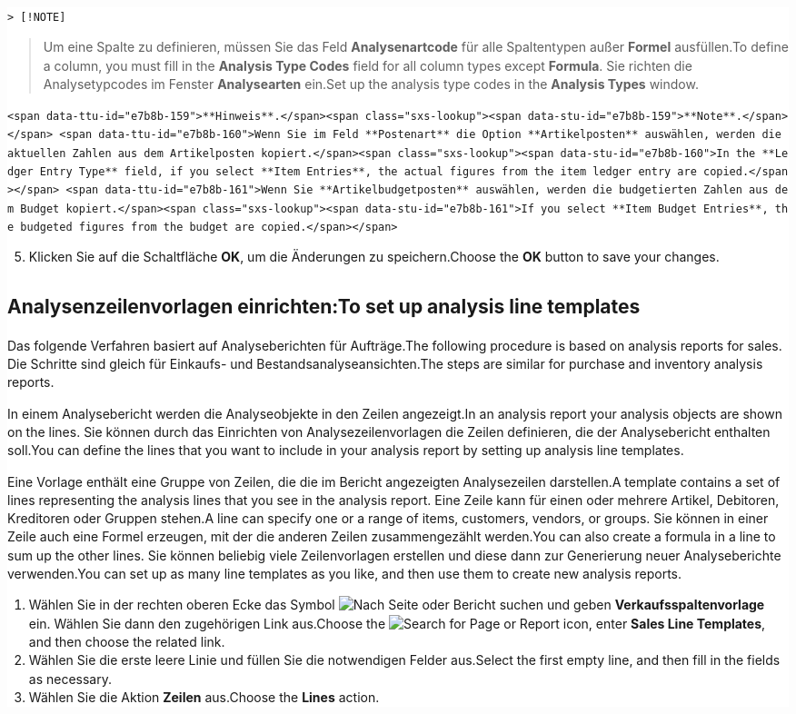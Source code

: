     > [!NOTE]  
>   <span data-ttu-id="e7b8b-157">Um eine Spalte zu definieren, müssen Sie das Feld **Analysenartcode** für alle Spaltentypen außer **Formel** ausfüllen.</span><span class="sxs-lookup"><span data-stu-id="e7b8b-157">To define a column, you must fill in the **Analysis Type Codes** field for all column types except **Formula**.</span></span> <span data-ttu-id="e7b8b-158">Sie richten die Analysetypcodes im Fenster **Analysearten** ein.</span><span class="sxs-lookup"><span data-stu-id="e7b8b-158">Set up the analysis type codes in the **Analysis Types** window.</span></span>  

    <span data-ttu-id="e7b8b-159">**Hinweis**.</span><span class="sxs-lookup"><span data-stu-id="e7b8b-159">**Note**.</span></span> <span data-ttu-id="e7b8b-160">Wenn Sie im Feld **Postenart** die Option **Artikelposten** auswählen, werden die aktuellen Zahlen aus dem Artikelposten kopiert.</span><span class="sxs-lookup"><span data-stu-id="e7b8b-160">In the **Ledger Entry Type** field, if you select **Item Entries**, the actual figures from the item ledger entry are copied.</span></span> <span data-ttu-id="e7b8b-161">Wenn Sie **Artikelbudgetposten** auswählen, werden die budgetierten Zahlen aus dem Budget kopiert.</span><span class="sxs-lookup"><span data-stu-id="e7b8b-161">If you select **Item Budget Entries**, the budgeted figures from the budget are copied.</span></span>  
5.  <span data-ttu-id="e7b8b-162">Klicken Sie auf die Schaltfläche **OK**, um die Änderungen zu speichern.</span><span class="sxs-lookup"><span data-stu-id="e7b8b-162">Choose the **OK** button to save your changes.</span></span>  

## <a name="to-set-up-analysis-line-templates"></a><span data-ttu-id="e7b8b-163">Analysenzeilenvorlagen einrichten:</span><span class="sxs-lookup"><span data-stu-id="e7b8b-163">To set up analysis line templates</span></span>  
<span data-ttu-id="e7b8b-164">Das folgende Verfahren basiert auf Analyseberichten für Aufträge.</span><span class="sxs-lookup"><span data-stu-id="e7b8b-164">The following procedure is based on analysis reports for sales.</span></span> <span data-ttu-id="e7b8b-165">Die Schritte sind gleich für Einkaufs- und Bestandsanalyseansichten.</span><span class="sxs-lookup"><span data-stu-id="e7b8b-165">The steps are similar for purchase and inventory analysis reports.</span></span>

<span data-ttu-id="e7b8b-166">In einem Analysebericht werden die Analyseobjekte in den Zeilen angezeigt.</span><span class="sxs-lookup"><span data-stu-id="e7b8b-166">In an analysis report your analysis objects are shown on the lines.</span></span> <span data-ttu-id="e7b8b-167">Sie können durch das Einrichten von Analysezeilenvorlagen die Zeilen definieren, die der Analysebericht enthalten soll.</span><span class="sxs-lookup"><span data-stu-id="e7b8b-167">You can define the lines that you want to include in your analysis report by setting up analysis line templates.</span></span>  

<span data-ttu-id="e7b8b-168">Eine Vorlage enthält eine Gruppe von Zeilen, die die im Bericht angezeigten Analysezeilen darstellen.</span><span class="sxs-lookup"><span data-stu-id="e7b8b-168">A template contains a set of lines representing the analysis lines that you see in the analysis report.</span></span> <span data-ttu-id="e7b8b-169">Eine Zeile kann für einen oder mehrere Artikel, Debitoren, Kreditoren oder Gruppen stehen.</span><span class="sxs-lookup"><span data-stu-id="e7b8b-169">A line can specify one or a range of items, customers, vendors, or groups.</span></span> <span data-ttu-id="e7b8b-170">Sie können in einer Zeile auch eine Formel erzeugen, mit der die anderen Zeilen zusammengezählt werden.</span><span class="sxs-lookup"><span data-stu-id="e7b8b-170">You can also create a formula in a line to sum up the other lines.</span></span> <span data-ttu-id="e7b8b-171">Sie können beliebig viele Zeilenvorlagen erstellen und diese dann zur Generierung neuer Analyseberichte verwenden.</span><span class="sxs-lookup"><span data-stu-id="e7b8b-171">You can set up as many line templates as you like, and then use them to create new analysis reports.</span></span>    

1. <span data-ttu-id="e7b8b-172">Wählen Sie in der rechten oberen Ecke das Symbol ![Nach Seite oder Bericht suchen](media/ui-search/search_small.png "Nach Seite oder Bericht suchen") und geben **Verkaufsspaltenvorlage** ein. Wählen Sie dann den zugehörigen Link aus.</span><span class="sxs-lookup"><span data-stu-id="e7b8b-172">Choose the ![Search for Page or Report](media/ui-search/search_small.png "Search for Page or Report icon") icon, enter **Sales Line Templates**, and then choose the related link.</span></span>  
2. <span data-ttu-id="e7b8b-173">Wählen Sie die erste leere Linie  und füllen Sie die notwendigen Felder aus.</span><span class="sxs-lookup"><span data-stu-id="e7b8b-173">Select the first empty line, and then fill in the fields as necessary.</span></span>
3. <span data-ttu-id="e7b8b-174">Wählen Sie die Aktion **Zeilen** aus.</span><span class="sxs-lookup"><span data-stu-id="e7b8b-174">Choose the **Lines** action.</span></span>  